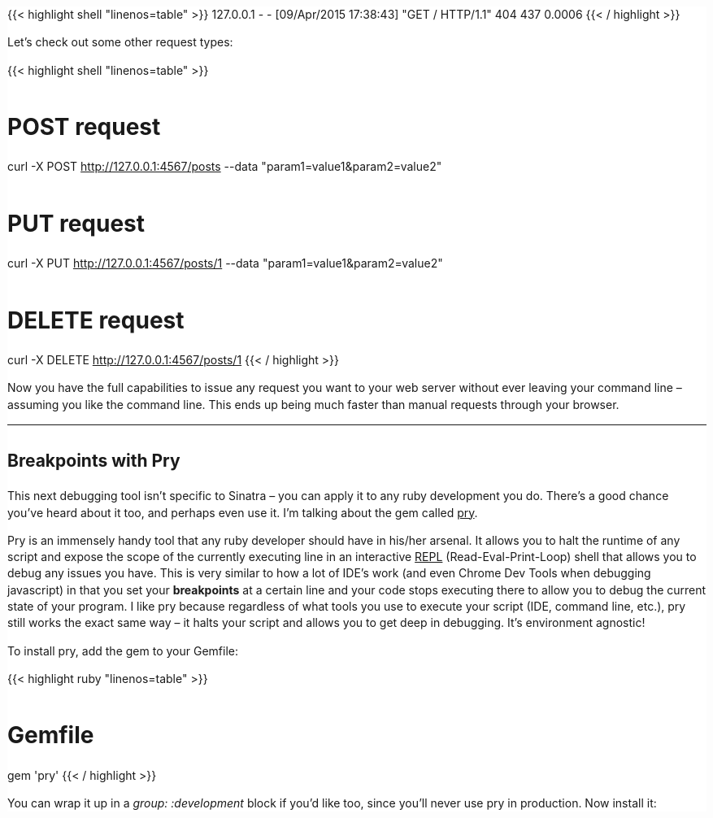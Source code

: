 {{< highlight shell "linenos=table" >}}
127.0.0.1 - - [09/Apr/2015 17:38:43] "GET / HTTP/1.1" 404 437 0.0006
{{< / highlight >}}

Let’s check out some other request types:

{{< highlight shell "linenos=table" >}}
# POST request
curl -X POST http://127.0.0.1:4567/posts --data "param1=value1&param2=value2"
 
# PUT request
curl -X PUT http://127.0.0.1:4567/posts/1 --data "param1=value1&param2=value2"
 
# DELETE request
curl -X DELETE http://127.0.0.1:4567/posts/1
{{< / highlight >}}

Now you have the full capabilities to issue any request you want to your web server without ever leaving your command line – assuming you like the command line. This ends up being much faster than manual requests through your browser.

* * *

Breakpoints with Pry
--------------------

This next debugging tool isn’t specific to Sinatra – you can apply it to any ruby development you do. There’s a good chance you’ve heard about it too, and perhaps even use it. I’m talking about the gem called [pry](https://github.com/pry/pry).

Pry is an immensely handy tool that any ruby developer should have in his/her arsenal. It allows you to halt the runtime of any script and expose the scope of the currently executing line in an interactive [REPL](http://en.wikipedia.org/wiki/Read%E2%80%93eval%E2%80%93print_loop) (Read-Eval-Print-Loop) shell that allows you to debug any issues you have. This is very similar to how a lot of IDE’s work (and even Chrome Dev Tools when debugging javascript) in that you set your **breakpoints** at a certain line and your code stops executing there to allow you to debug the current state of your program. I like pry because regardless of what tools you use to execute your script (IDE, command line, etc.), pry still works the exact same way – it halts your script and allows you to get deep in debugging. It’s environment agnostic!

To install pry, add the gem to your Gemfile:

{{< highlight ruby "linenos=table" >}}
# Gemfile

gem 'pry'
{{< / highlight >}}

You can wrap it up in a _group: :development_ block if you’d like too, since you’ll never use pry in production. Now install it:
